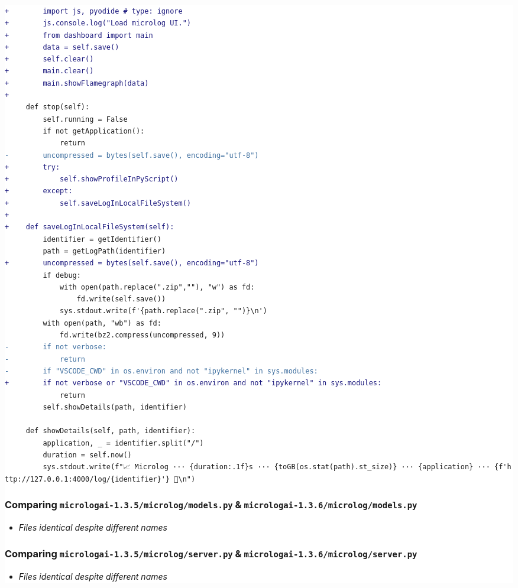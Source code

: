 ```diff
+        import js, pyodide # type: ignore
+        js.console.log("Load microlog UI.")
+        from dashboard import main
+        data = self.save()
+        self.clear()
+        main.clear()
+        main.showFlamegraph(data)
+
     def stop(self):
         self.running = False
         if not getApplication():
             return
-        uncompressed = bytes(self.save(), encoding="utf-8")
+        try:
+            self.showProfileInPyScript()
+        except:
+            self.saveLogInLocalFileSystem()
+    
+    def saveLogInLocalFileSystem(self):
         identifier = getIdentifier()
         path = getLogPath(identifier)
+        uncompressed = bytes(self.save(), encoding="utf-8")
         if debug:
             with open(path.replace(".zip",""), "w") as fd:
                 fd.write(self.save())
             sys.stdout.write(f'{path.replace(".zip", "")}\n')
         with open(path, "wb") as fd:
             fd.write(bz2.compress(uncompressed, 9))
-        if not verbose:
-            return
-        if "VSCODE_CWD" in os.environ and not "ipykernel" in sys.modules:
+        if not verbose or "VSCODE_CWD" in os.environ and not "ipykernel" in sys.modules:
             return
         self.showDetails(path, identifier)
     
     def showDetails(self, path, identifier):
         application, _ = identifier.split("/")
         duration = self.now()
         sys.stdout.write(f"📈 Microlog ··· {duration:.1f}s ··· {toGB(os.stat(path).st_size)} ··· {application} ··· {f'http://127.0.0.1:4000/log/{identifier}'} 🚀\n")
```

### Comparing `micrologai-1.3.5/microlog/models.py` & `micrologai-1.3.6/microlog/models.py`

 * *Files identical despite different names*

### Comparing `micrologai-1.3.5/microlog/server.py` & `micrologai-1.3.6/microlog/server.py`

 * *Files identical despite different names*
